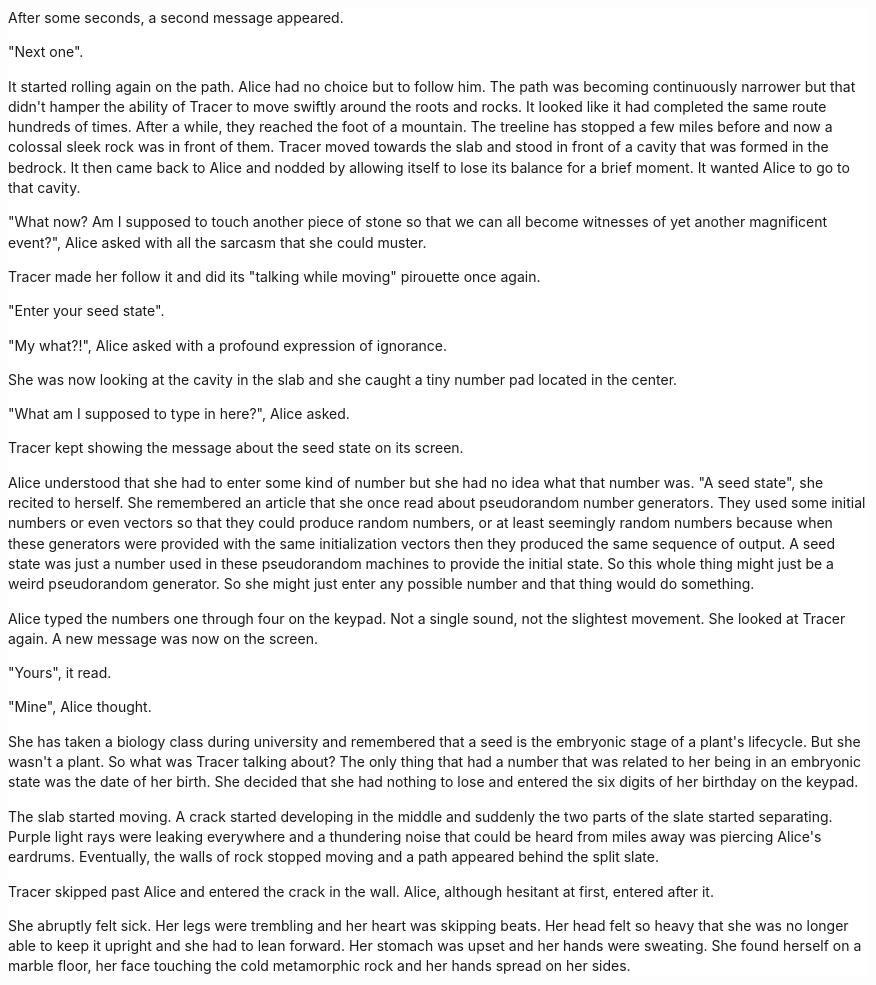 After some seconds, a second message appeared.

"Next one".

It started rolling again on the path. Alice had no choice but to follow him. The path was becoming continuously narrower but that didn't hamper the ability of Tracer to move swiftly around the roots and rocks. It looked like it had completed the same route hundreds of times. After a while, they reached the foot of a mountain. The treeline has stopped a few miles before and now a colossal sleek rock was in front of them. Tracer moved towards the slab and stood in front of a cavity that was formed in the bedrock. It then came back to Alice and nodded by allowing itself to lose its balance for a brief moment. It wanted Alice to go to that cavity.

"What now? Am I supposed to touch another piece of stone so that we can all become witnesses of yet another magnificent event?", Alice asked with all the sarcasm that she could muster.

Tracer made her follow it and did its "talking while moving" pirouette once again.

"Enter your seed state".

"My what?!", Alice asked with a profound expression of ignorance.

She was now looking at the cavity in the slab and she caught a tiny number pad located in the center.

"What am I supposed to type in here?", Alice asked.

Tracer kept showing the message about the seed state on its screen.

Alice understood that she had to enter some kind of number but she had no idea what that number was. "A seed state", she recited to herself. She remembered an article that she once read about pseudorandom number generators. They used some initial numbers or even vectors so that they could produce random numbers, or at least seemingly random numbers because when these generators were provided with the same initialization vectors then they produced the same sequence of output. A seed state was just a number used in these pseudorandom machines to provide the initial state. So this whole thing might just be a weird pseudorandom generator. So she might just enter any possible number and that thing would do something.

Alice typed the numbers one through four on the keypad. Not a single sound, not the slightest movement. She looked at Tracer again. A new message was now on the screen.

"Yours", it read.

"Mine", Alice thought.

She has taken a biology class during university and remembered that a seed is the embryonic stage of a plant's lifecycle. But she wasn't a plant. So what was Tracer talking about? The only thing that had a number that was related to her being in an embryonic state was the date of her birth. She decided that she had nothing to lose and entered the six digits of her birthday on the keypad.

The slab started moving. A crack started developing in the middle and suddenly the two parts of the slate started separating. Purple light rays were leaking everywhere and a thundering noise that could be heard from miles away was piercing Alice's eardrums. Eventually, the walls of rock stopped moving and a path appeared behind the split slate.

Tracer skipped past Alice and entered the crack in the wall. Alice, although hesitant at first, entered after it.

She abruptly felt sick. Her legs were trembling and her heart was skipping beats. Her head felt so heavy that she was no longer able to keep it upright and she had to lean forward. Her stomach was upset and her hands were sweating. She found herself on a marble floor, her face touching the cold metamorphic rock and her hands spread on her sides.
